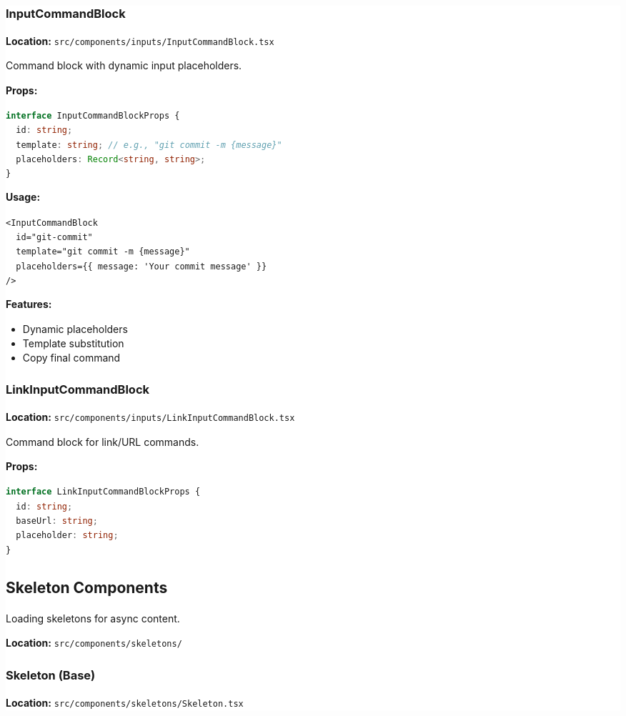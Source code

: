 ### InputCommandBlock

**Location:** `src/components/inputs/InputCommandBlock.tsx`

Command block with dynamic input placeholders.

**Props:**

```typescript
interface InputCommandBlockProps {
  id: string;
  template: string; // e.g., "git commit -m {message}"
  placeholders: Record<string, string>;
}
```

**Usage:**

```tsx
<InputCommandBlock
  id="git-commit"
  template="git commit -m {message}"
  placeholders={{ message: 'Your commit message' }}
/>
```

**Features:**

- Dynamic placeholders
- Template substitution
- Copy final command

### LinkInputCommandBlock

**Location:** `src/components/inputs/LinkInputCommandBlock.tsx`

Command block for link/URL commands.

**Props:**

```typescript
interface LinkInputCommandBlockProps {
  id: string;
  baseUrl: string;
  placeholder: string;
}
```

## Skeleton Components

Loading skeletons for async content.

**Location:** `src/components/skeletons/`

### Skeleton (Base)

**Location:** `src/components/skeletons/Skeleton.tsx`
